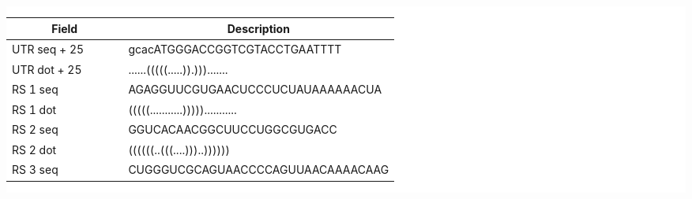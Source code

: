
<div style="overflow-x:auto;">

<table>
<colgroup>
<col width="30%" />
<col width="70%" />
</colgroup>
<thead>
<tr class="header">
<th>Field</th>
<th>Description</th>
</tr>
</thead>
<tbody>
<tr>
<td markdown="span">UTR seq + 25 </td>
<td markdown="span"> gcacATGGGACCGGTCGTACCTGAATTTT </td>
</tr>
<tr>
<td markdown="span">UTR dot + 25  </td>
<td markdown="span"> ......(((((.....)).))).......
</td>
</tr>


<tr>
<td markdown="span">RS 1 seq </td>
<td markdown="span"> AGAGGUUCGUGAACUCCCUCUAUAAAAAACUA
</td>
</tr>


<tr>
<td markdown="span">RS 1 dot </td>
<td markdown="span"> (((((...........)))))...........
</td>
</tr>


<tr>
<td markdown="span">RS 2 seq </td>
<td markdown="span"> GGUCACAACGGCUUCCUGGCGUGACC
</td>
</tr>


<tr>
<td markdown="span">RS 2 dot </td>
<td markdown="span"> ((((((..(((....)))..))))))
</td>
</tr>


<tr>
<td markdown="span">RS 3 seq </td>
<td markdown="span"> CUGGGUCGCAGUAACCCCAGUUAACAAAACAAG
</td>
</tr>
